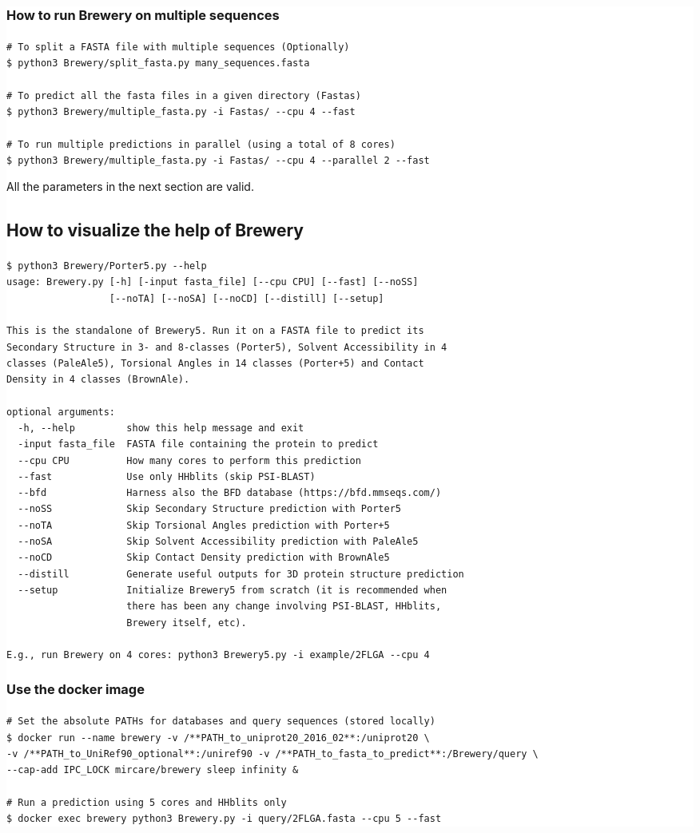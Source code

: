 ### How to run Brewery on multiple sequences
```
# To split a FASTA file with multiple sequences (Optionally)
$ python3 Brewery/split_fasta.py many_sequences.fasta

# To predict all the fasta files in a given directory (Fastas)
$ python3 Brewery/multiple_fasta.py -i Fastas/ --cpu 4 --fast

# To run multiple predictions in parallel (using a total of 8 cores)
$ python3 Brewery/multiple_fasta.py -i Fastas/ --cpu 4 --parallel 2 --fast
```
All the parameters in the next section are valid.

## How to visualize the help of Brewery
```
$ python3 Brewery/Porter5.py --help
usage: Brewery.py [-h] [-input fasta_file] [--cpu CPU] [--fast] [--noSS]
                  [--noTA] [--noSA] [--noCD] [--distill] [--setup]

This is the standalone of Brewery5. Run it on a FASTA file to predict its
Secondary Structure in 3- and 8-classes (Porter5), Solvent Accessibility in 4
classes (PaleAle5), Torsional Angles in 14 classes (Porter+5) and Contact
Density in 4 classes (BrownAle).

optional arguments:
  -h, --help         show this help message and exit
  -input fasta_file  FASTA file containing the protein to predict
  --cpu CPU          How many cores to perform this prediction
  --fast             Use only HHblits (skip PSI-BLAST)
  --bfd              Harness also the BFD database (https://bfd.mmseqs.com/)
  --noSS             Skip Secondary Structure prediction with Porter5
  --noTA             Skip Torsional Angles prediction with Porter+5
  --noSA             Skip Solvent Accessibility prediction with PaleAle5
  --noCD             Skip Contact Density prediction with BrownAle5
  --distill          Generate useful outputs for 3D protein structure prediction
  --setup            Initialize Brewery5 from scratch (it is recommended when
                     there has been any change involving PSI-BLAST, HHblits,
                     Brewery itself, etc).

E.g., run Brewery on 4 cores: python3 Brewery5.py -i example/2FLGA --cpu 4
```

### Use the docker image
```
# Set the absolute PATHs for databases and query sequences (stored locally)
$ docker run --name brewery -v /**PATH_to_uniprot20_2016_02**:/uniprot20 \
-v /**PATH_to_UniRef90_optional**:/uniref90 -v /**PATH_to_fasta_to_predict**:/Brewery/query \
--cap-add IPC_LOCK mircare/brewery sleep infinity &

# Run a prediction using 5 cores and HHblits only
$ docker exec brewery python3 Brewery.py -i query/2FLGA.fasta --cpu 5 --fast
```
